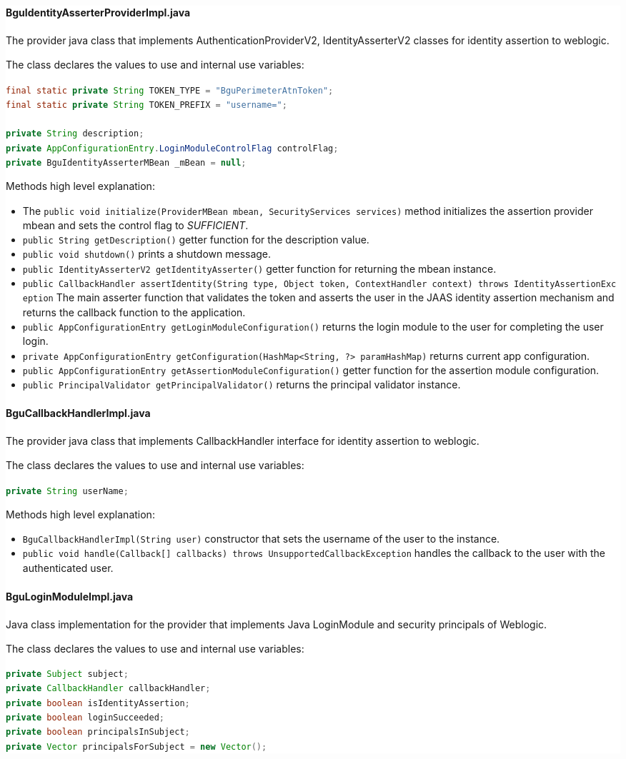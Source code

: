 #### BguIdentityAsserterProviderImpl.java
The provider java class that implements AuthenticationProviderV2, IdentityAsserterV2 classes for identity assertion to weblogic.

The class declares the values to use and internal use variables:
```java
final static private String TOKEN_TYPE = "BguPerimeterAtnToken";
final static private String TOKEN_PREFIX = "username=";

private String description;
private AppConfigurationEntry.LoginModuleControlFlag controlFlag;
private BguIdentityAsserterMBean _mBean = null;
```

Methods high level explanation:
* The `public void initialize(ProviderMBean mbean, SecurityServices services)` method initializes the assertion provider mbean and sets the control flag to *_SUFFICIENT_*.
* `public String getDescription()` getter function for the description value.
* `public void shutdown()` prints a shutdown message.
* `public IdentityAsserterV2 getIdentityAsserter()` getter function for returning the mbean instance.
* `public CallbackHandler assertIdentity(String type, Object token, ContextHandler context) throws IdentityAssertionException` The main asserter function that validates the token and asserts the user in the JAAS identity assertion mechanism and returns the callback function to the application.
* `public AppConfigurationEntry getLoginModuleConfiguration()` returns the login module to the user for completing the user login.
* `private AppConfigurationEntry getConfiguration(HashMap<String, ?> paramHashMap)` returns current app configuration.
* `public AppConfigurationEntry getAssertionModuleConfiguration()` getter function for the assertion module configuration.
* `public PrincipalValidator getPrincipalValidator()` returns the principal validator instance.

#### BguCallbackHandlerImpl.java
The provider java class that implements CallbackHandler interface for identity assertion to weblogic.

The class declares the values to use and internal use variables:
```java
private String userName;
```

Methods high level explanation:
* `BguCallbackHandlerImpl(String user)` constructor that sets the username of the user to the instance.
* `public void handle(Callback[] callbacks) throws UnsupportedCallbackException` handles the callback to the user with the authenticated user.


#### BguLoginModuleImpl.java 
Java class implementation for the provider that implements Java LoginModule and security principals of Weblogic.

The class declares the values to use and internal use variables:
```java
private Subject subject;
private CallbackHandler callbackHandler;
private boolean isIdentityAssertion;
private boolean loginSucceeded;
private boolean principalsInSubject;
private Vector principalsForSubject = new Vector();
```
